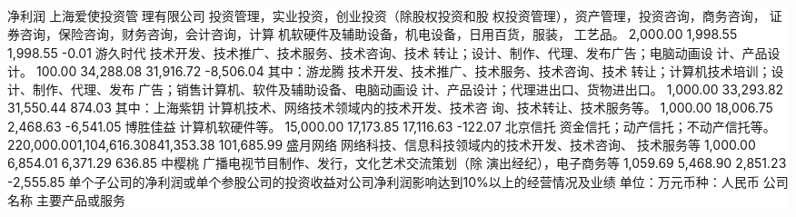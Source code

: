 净利润
上海爱使投资管
理有限公司
投资管理，实业投资，创业投资（除股权投资和股
权投资管理），资产管理，投资咨询，商务咨询，
证券咨询，保险咨询，财务咨询，会计咨询，计算
机软硬件及辅助设备，机电设备，日用百货，服装，
工艺品。
2,000.00
1,998.55
1,998.55
-0.01
游久时代
技术开发、技术推广、技术服务、技术咨询、技术
转让；设计、制作、代理、发布广告；电脑动画设
计、产品设计。
100.00
34,288.08
31,916.72
-8,506.04
其中：游龙腾
技术开发、技术推广、技术服务、技术咨询、技术
转让；计算机技术培训；设计、制作、代理、发布
广告；销售计算机、软件及辅助设备、电脑动画设
计、产品设计；代理进出口、货物进出口。
1,000.00
33,293.82
31,550.44
874.03
其中：上海紫钥
计算机技术、网络技术领域内的技术开发、技术咨
询、技术转让、技术服务等。
1,000.00
18,006.75
2,468.63
-6,541.05
博胜佳益
计算机软硬件等。
15,000.00
17,173.85
17,116.63
-122.07
北京信托
资金信托；动产信托；不动产信托等。
220,000.001,104,616.30841,353.38
101,685.99
盛月网络
网络科技、信息科技领域内的技术开发、技术咨询、
技术服务等
1,000.00
6,854.01
6,371.29
636.85
中樱桃
广播电视节目制作、发行，文化艺术交流策划（除
演出经纪），电子商务等
1,059.69
5,468.90
2,851.23
-2,555.85
单个子公司的净利润或单个参股公司的投资收益对公司净利润影响达到10%以上的经营情况及业绩
单位：万元币种：人民币
公司名称
主要产品或服务